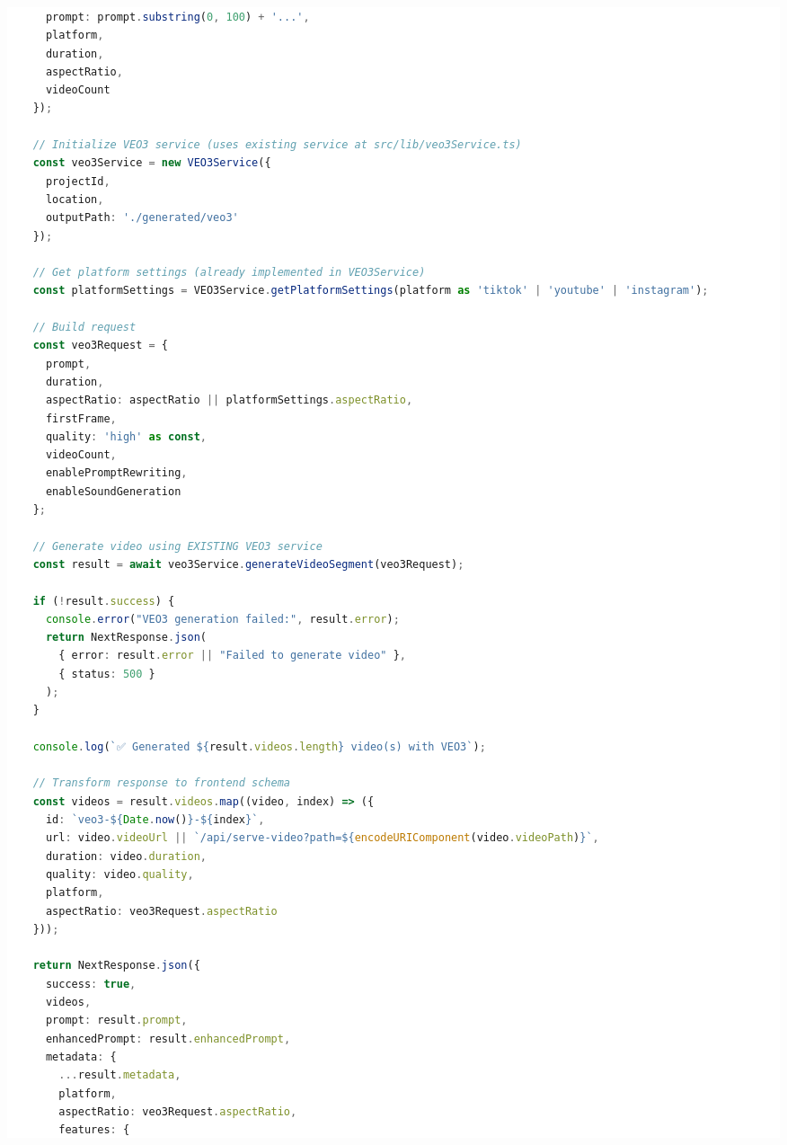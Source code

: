 ```typescript
      prompt: prompt.substring(0, 100) + '...',
      platform,
      duration,
      aspectRatio,
      videoCount
    });

    // Initialize VEO3 service (uses existing service at src/lib/veo3Service.ts)
    const veo3Service = new VEO3Service({
      projectId,
      location,
      outputPath: './generated/veo3'
    });

    // Get platform settings (already implemented in VEO3Service)
    const platformSettings = VEO3Service.getPlatformSettings(platform as 'tiktok' | 'youtube' | 'instagram');

    // Build request
    const veo3Request = {
      prompt,
      duration,
      aspectRatio: aspectRatio || platformSettings.aspectRatio,
      firstFrame,
      quality: 'high' as const,
      videoCount,
      enablePromptRewriting,
      enableSoundGeneration
    };

    // Generate video using EXISTING VEO3 service
    const result = await veo3Service.generateVideoSegment(veo3Request);

    if (!result.success) {
      console.error("VEO3 generation failed:", result.error);
      return NextResponse.json(
        { error: result.error || "Failed to generate video" },
        { status: 500 }
      );
    }

    console.log(`✅ Generated ${result.videos.length} video(s) with VEO3`);

    // Transform response to frontend schema
    const videos = result.videos.map((video, index) => ({
      id: `veo3-${Date.now()}-${index}`,
      url: video.videoUrl || `/api/serve-video?path=${encodeURIComponent(video.videoPath)}`,
      duration: video.duration,
      quality: video.quality,
      platform,
      aspectRatio: veo3Request.aspectRatio
    }));

    return NextResponse.json({
      success: true,
      videos,
      prompt: result.prompt,
      enhancedPrompt: result.enhancedPrompt,
      metadata: {
        ...result.metadata,
        platform,
        aspectRatio: veo3Request.aspectRatio,
        features: {
```